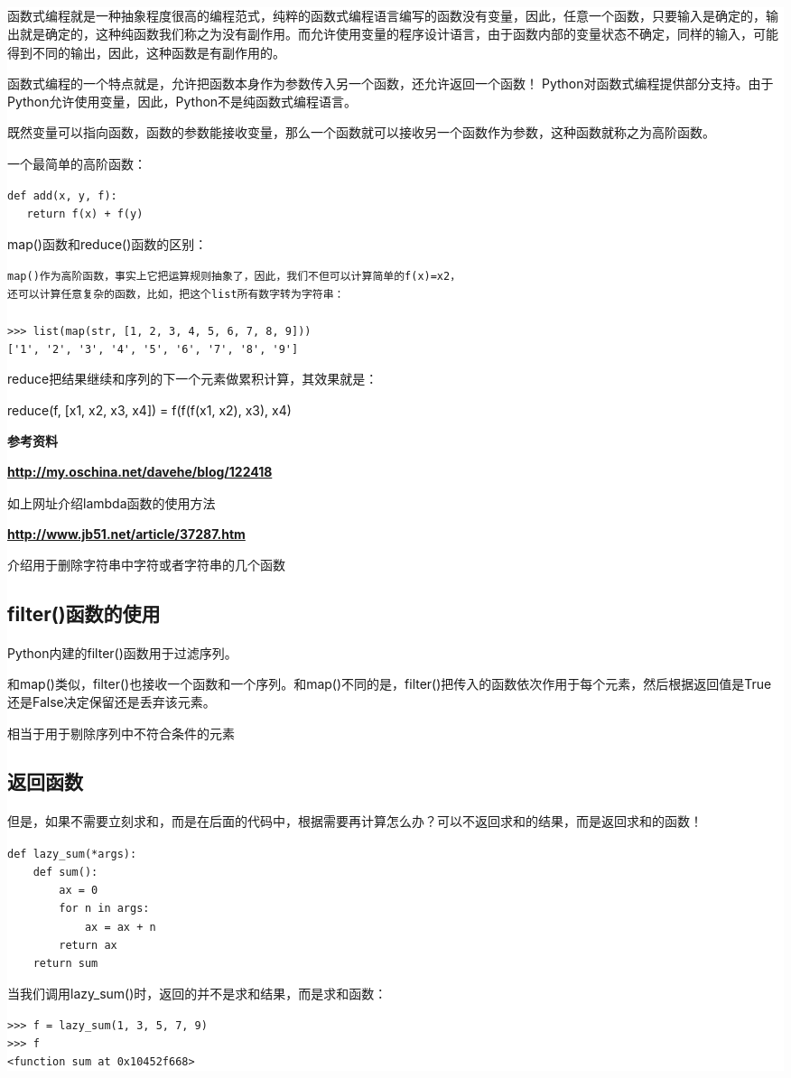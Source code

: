 函数式编程就是一种抽象程度很高的编程范式，纯粹的函数式编程语言编写的函数没有变量，因此，任意一个函数，只要输入是确定的，输出就是确定的，这种纯函数我们称之为没有副作用。而允许使用变量的程序设计语言，由于函数内部的变量状态不确定，同样的输入，可能得到不同的输出，因此，这种函数是有副作用的。

函数式编程的一个特点就是，允许把函数本身作为参数传入另一个函数，还允许返回一个函数！
Python对函数式编程提供部分支持。由于Python允许使用变量，因此，Python不是纯函数式编程语言。

既然变量可以指向函数，函数的参数能接收变量，那么一个函数就可以接收另一个函数作为参数，这种函数就称之为高阶函数。

一个最简单的高阶函数：

	def add(x, y, f):
       return f(x) + f(y)

map()函数和reduce()函数的区别：

	map()作为高阶函数，事实上它把运算规则抽象了，因此，我们不但可以计算简单的f(x)=x2，
	还可以计算任意复杂的函数，比如，把这个list所有数字转为字符串：

	>>> list(map(str, [1, 2, 3, 4, 5, 6, 7, 8, 9]))
	['1', '2', '3', '4', '5', '6', '7', '8', '9']

reduce把结果继续和序列的下一个元素做累积计算，其效果就是：

reduce(f, [x1, x2, x3, x4]) = f(f(f(x1, x2), x3), x4)

**参考资料**

**http://my.oschina.net/davehe/blog/122418**

如上网址介绍lambda函数的使用方法

**http://www.jb51.net/article/37287.htm**

介绍用于删除字符串中字符或者字符串的几个函数

## filter()函数的使用

Python内建的filter()函数用于过滤序列。

和map()类似，filter()也接收一个函数和一个序列。和map()不同的是，filter()把传入的函数依次作用于每个元素，然后根据返回值是True还是False决定保留还是丢弃该元素。

相当于用于剔除序列中不符合条件的元素

## 返回函数

但是，如果不需要立刻求和，而是在后面的代码中，根据需要再计算怎么办？可以不返回求和的结果，而是返回求和的函数！

	def lazy_sum(*args):
    	def sum():
    	    ax = 0
    	    for n in args:
    	        ax = ax + n
    	    return ax
    	return sum

当我们调用lazy_sum()时，返回的并不是求和结果，而是求和函数：

	>>> f = lazy_sum(1, 3, 5, 7, 9)
	>>> f
	<function sum at 0x10452f668>
